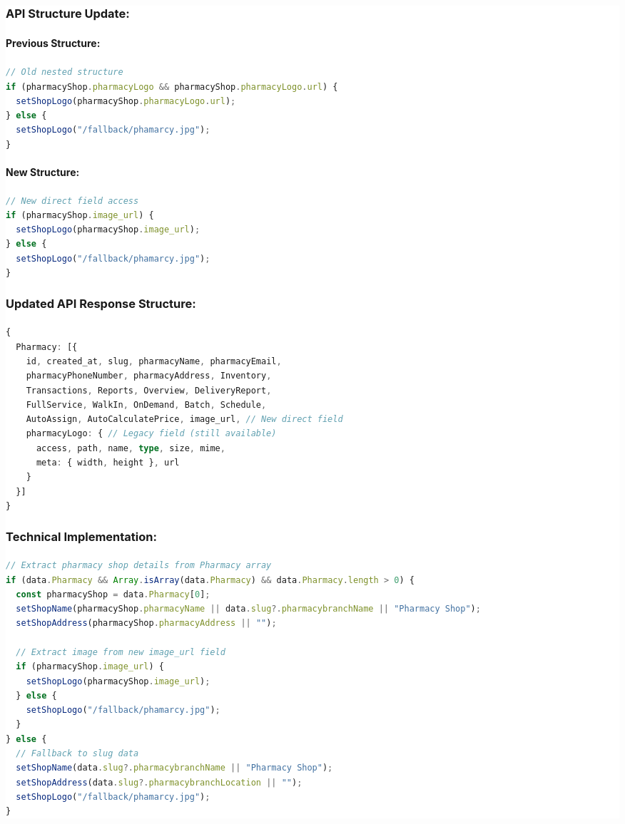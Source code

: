 ### **API Structure Update**:

#### **Previous Structure**:
```typescript
// Old nested structure
if (pharmacyShop.pharmacyLogo && pharmacyShop.pharmacyLogo.url) {
  setShopLogo(pharmacyShop.pharmacyLogo.url);
} else {
  setShopLogo("/fallback/phamarcy.jpg");
}
```

#### **New Structure**:
```typescript
// New direct field access
if (pharmacyShop.image_url) {
  setShopLogo(pharmacyShop.image_url);
} else {
  setShopLogo("/fallback/phamarcy.jpg");
}
```

### **Updated API Response Structure**:
```typescript
{
  Pharmacy: [{
    id, created_at, slug, pharmacyName, pharmacyEmail,
    pharmacyPhoneNumber, pharmacyAddress, Inventory, 
    Transactions, Reports, Overview, DeliveryReport,
    FullService, WalkIn, OnDemand, Batch, Schedule,
    AutoAssign, AutoCalculatePrice, image_url, // New direct field
    pharmacyLogo: { // Legacy field (still available)
      access, path, name, type, size, mime,
      meta: { width, height }, url
    }
  }]
}
```

### **Technical Implementation**:
```typescript
// Extract pharmacy shop details from Pharmacy array
if (data.Pharmacy && Array.isArray(data.Pharmacy) && data.Pharmacy.length > 0) {
  const pharmacyShop = data.Pharmacy[0];
  setShopName(pharmacyShop.pharmacyName || data.slug?.pharmacybranchName || "Pharmacy Shop");
  setShopAddress(pharmacyShop.pharmacyAddress || "");
  
  // Extract image from new image_url field
  if (pharmacyShop.image_url) {
    setShopLogo(pharmacyShop.image_url);
  } else {
    setShopLogo("/fallback/phamarcy.jpg");
  }
} else {
  // Fallback to slug data
  setShopName(data.slug?.pharmacybranchName || "Pharmacy Shop");
  setShopAddress(data.slug?.pharmacybranchLocation || "");
  setShopLogo("/fallback/phamarcy.jpg");
}
```
